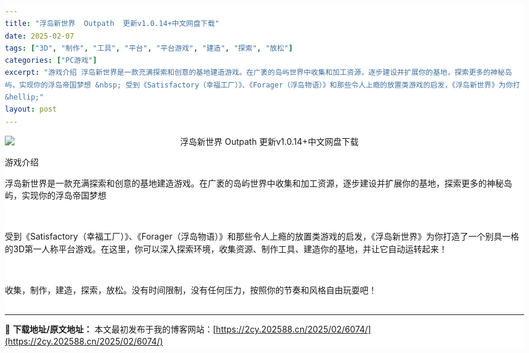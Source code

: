 ```yaml
---
title: "浮岛新世界  Outpath  更新v1.0.14+中文网盘下载"
date: 2025-02-07
tags: ["3D", "制作", "工具", "平台", "平台游戏", "建造", "探索", "放松"]
categories: ["PC游戏"]
excerpt: "游戏介绍 浮岛新世界是一款充满探索和创意的基地建造游戏。在广袤的岛屿世界中收集和加工资源，逐步建设并扩展你的基地，探索更多的神秘岛屿，实现你的浮岛帝国梦想 &nbsp; 受到《Satisfactory（幸福工厂）》、《Forager（浮岛物语）》和那些令人上瘾的放置类游戏的启发，《浮岛新世界》为你打&hellip;"
layout: post
---
```


<div></div>
<div>
<p style="text-align: center;"><img style="display: block; margin-left: auto; margin-right: auto; width: 100%; height: auto;" src="https://2cy.202588.cn/wp-content/uploads/2025/02/20250208_67a722449e6c1.webp" alt="浮岛新世界 Outpath 更新v1.0.14+中文网盘下载" /></p>
游戏介绍

浮岛新世界是一款充满探索和创意的基地建造游戏。在广袤的岛屿世界中收集和加工资源，逐步建设并扩展你的基地，探索更多的神秘岛屿，实现你的浮岛帝国梦想

&nbsp;

受到《Satisfactory（幸福工厂）》、《Forager（浮岛物语）》和那些令人上瘾的放置类游戏的启发，《浮岛新世界》为你打造了一个别具一格的3D第一人称平台游戏。在这里，你可以深入探索环境，收集资源、制作工具、建造你的基地，并让它自动运转起来！

&nbsp;

收集，制作，建造，探索，放松。没有时间限制，没有任何压力，按照你的节奏和风格自由玩耍吧！
<h2 style="white-space: normal; text-indent: 2em; text-align: left;"></h2>
</div>

---
📖 **下载地址/原文地址：** 本文最初发布于我的博客网站：[https://2cy.202588.cn/2025/02/6074/](https://2cy.202588.cn/2025/02/6074/)
